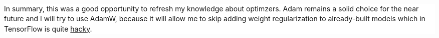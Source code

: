 In summary, this was a good opportunity to refresh my knowledge about optimzers. Adam
remains a solid choice for the near future and I will try to use AdamW, because it will
allow me to skip adding weight regularization to already-built models which in
TensorFlow is quite [hacky](https://jricheimer.github.io/keras/2019/02/06/keras-hack-1/).
